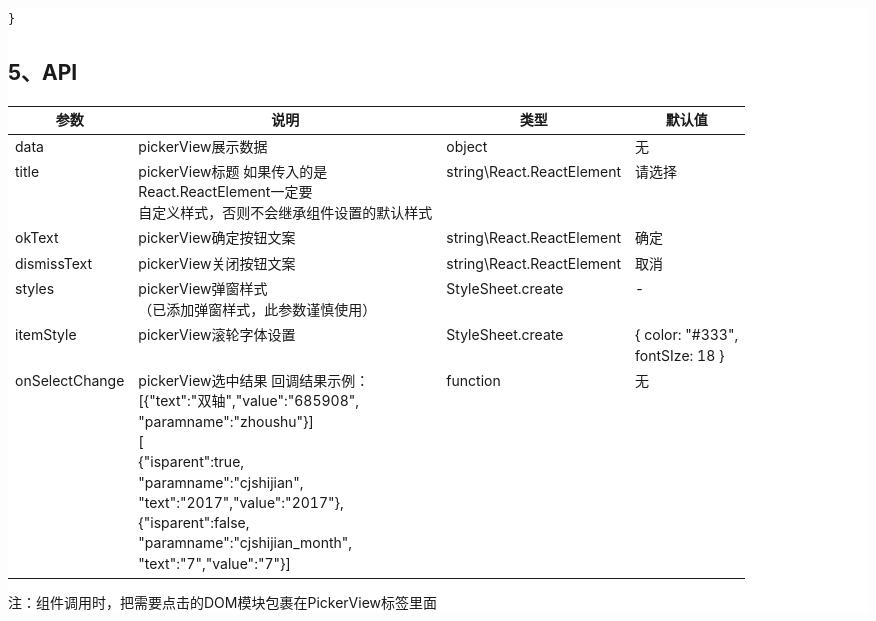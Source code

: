 ```
}

```



## 5、API

| 参数           | 说明                                                         | 类型                      | 默认值                               |
| -------------- | ------------------------------------------------------------ | ------------------------- | ------------------------------------ |
| data           | pickerView展示数据                                           | object                    | 无                                   |
| title          | pickerView标题 如果传入的是<br />React.ReactElement一定要<br />自定义样式，否则不会继承组件设置的默认样式 | string\React.ReactElement | 请选择                               |
| okText         | pickerView确定按钮文案                                       | string\React.ReactElement | 确定                                 |
| dismissText    | pickerView关闭按钮文案                                       | string\React.ReactElement | 取消                                 |
| styles         | pickerView弹窗样式<br />（已添加弹窗样式，此参数谨慎使用）   | StyleSheet.create         | -                                    |
| itemStyle      | pickerView滚轮字体设置                                       | StyleSheet.create         | { color: "#333",<br />fontSIze: 18 } |
| onSelectChange | pickerView选中结果 回调结果示例：<br />[{"text":"双轴","value":"685908",<br />"paramname":"zhoushu"}]<br />[<br />{"isparent":true,<br />"paramname":"cjshijian",<br />"text":"2017","value":"2017"},<br />{"isparent":false,<br />"paramname":"cjshijian_month",<br />"text":"7","value":"7"}] | function                  | 无                                   |

注：组件调用时，把需要点击的DOM模块包裹在PickerView标签里面